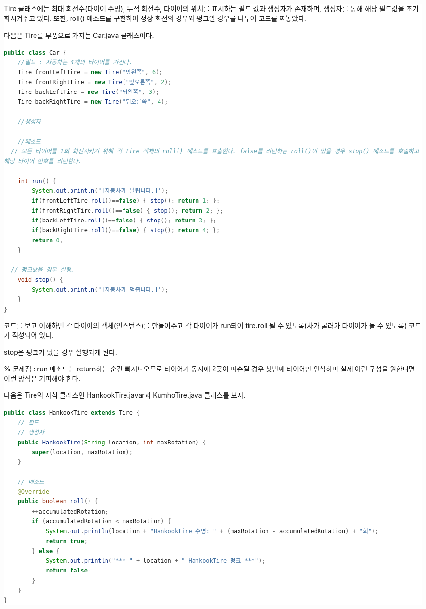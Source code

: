    Tire 클래스에는 최대 회전수(타이어 수명), 누적 회전수, 타이어의 위치를 표시하는 필드 값과 생성자가 존재하며, 생성자를 통해 해당 필드값을 초기화시켜주고 있다. 또한, roll() 메소드를 구현하여 정상 회전의 경우와 펑크일 경우를 나누어 코드를 짜놓았다.
   
  다음은 Tire를 부품으로 가지는 Car.java 클래스이다. 
   
```java
public class Car {
	//필드 : 자동차는 4개의 타이어를 가진다.
	Tire frontLeftTire = new Tire("앞왼쪽", 6);
	Tire frontRightTire = new Tire("앞오른쪽", 2);
	Tire backLeftTire = new Tire("뒤왼쪽", 3);
	Tire backRightTire = new Tire("뒤오른쪽", 4);
	
	//생성자
	
	//메소드
  // 모든 타이어를 1회 회전시키기 위해 각 Tire 객체의 roll() 메소드를 호출한다. false를 리턴하는 roll()이 있을 경우 stop() 메소드를 호출하고 해당 타이어 번호를 리턴한다.
  
	int run() {
		System.out.println("[자동차가 달립니다.]");
		if(frontLeftTire.roll()==false) { stop(); return 1; };
		if(frontRightTire.roll()==false) { stop(); return 2; };
		if(backLeftTire.roll()==false) { stop(); return 3; };
		if(backRightTire.roll()==false) { stop(); return 4; };
		return 0;
	}
	
  // 펑크났을 경우 실행.
	void stop() {
		System.out.println("[자동차가 멈춥니다.]");
	}
}
```   
   
   코드를 보고 이해하면 각 타이어의 객체(인스턴스)를 만들어주고 각 타이어가 run되어 tire.roll 될 수 있도록(차가 굴러가 타이어가 돌 수 있도록) 코드가 작성되어 있다.
   
   stop은 펑크가 났을 경우 실행되게 된다.
   
   % 문제점 : run 메소드는 return하는 순간 빠져나오므로 타이어가 동시에 2곳이 파손될 경우 첫번째 타이어만 인식하며 실제 이런 구성을 원한다면 이런 방식은 기피해야 한다.
   
      
   
   다음은 Tire의 자식 클래스인 HankookTire.javar과 KumhoTire.java 클래스를 보자.
   
```java
public class HankookTire extends Tire {
	// 필드
	// 생성자
	public HankookTire(String location, int maxRotation) {
		super(location, maxRotation);
	}

	// 메소드
	@Override
	public boolean roll() {
		++accumulatedRotation;
		if (accumulatedRotation < maxRotation) {
			System.out.println(location + "HankookTire 수명: " + (maxRotation - accumulatedRotation) + "회");
			return true;
		} else {
			System.out.println("*** " + location + " HankookTire 펑크 ***");
			return false;
		}
	}
}
```